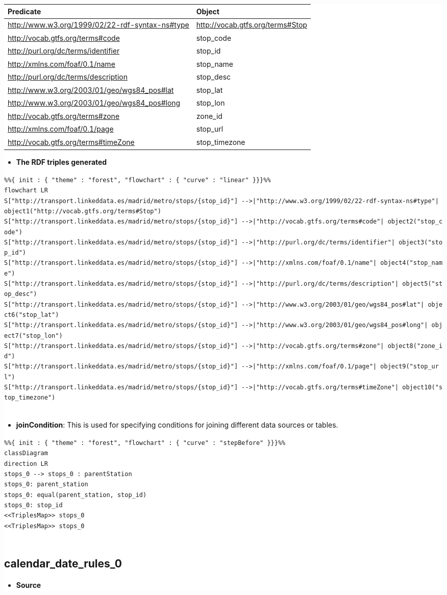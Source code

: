 | Predicate | Object |
|:----------|:-------|
| http://www.w3.org/1999/02/22-rdf-syntax-ns#type | http://vocab.gtfs.org/terms#Stop |
| http://vocab.gtfs.org/terms#code | stop_code |
| http://purl.org/dc/terms/identifier | stop_id |
| http://xmlns.com/foaf/0.1/name | stop_name |
| http://purl.org/dc/terms/description | stop_desc |
| http://www.w3.org/2003/01/geo/wgs84_pos#lat | stop_lat |
| http://www.w3.org/2003/01/geo/wgs84_pos#long | stop_lon |
| http://vocab.gtfs.org/terms#zone | zone_id |
| http://xmlns.com/foaf/0.1/page | stop_url |
| http://vocab.gtfs.org/terms#timeZone | stop_timezone |
- **The RDF triples generated**
```mermaid
%%{ init : { "theme" : "forest", "flowchart" : { "curve" : "linear" }}}%%
flowchart LR
S["http://transport.linkeddata.es/madrid/metro/stops/{stop_id}"] -->|"http://www.w3.org/1999/02/22-rdf-syntax-ns#type"| object1("http://vocab.gtfs.org/terms#Stop")
S["http://transport.linkeddata.es/madrid/metro/stops/{stop_id}"] -->|"http://vocab.gtfs.org/terms#code"| object2("stop_code")
S["http://transport.linkeddata.es/madrid/metro/stops/{stop_id}"] -->|"http://purl.org/dc/terms/identifier"| object3("stop_id")
S["http://transport.linkeddata.es/madrid/metro/stops/{stop_id}"] -->|"http://xmlns.com/foaf/0.1/name"| object4("stop_name")
S["http://transport.linkeddata.es/madrid/metro/stops/{stop_id}"] -->|"http://purl.org/dc/terms/description"| object5("stop_desc")
S["http://transport.linkeddata.es/madrid/metro/stops/{stop_id}"] -->|"http://www.w3.org/2003/01/geo/wgs84_pos#lat"| object6("stop_lat")
S["http://transport.linkeddata.es/madrid/metro/stops/{stop_id}"] -->|"http://www.w3.org/2003/01/geo/wgs84_pos#long"| object7("stop_lon")
S["http://transport.linkeddata.es/madrid/metro/stops/{stop_id}"] -->|"http://vocab.gtfs.org/terms#zone"| object8("zone_id")
S["http://transport.linkeddata.es/madrid/metro/stops/{stop_id}"] -->|"http://xmlns.com/foaf/0.1/page"| object9("stop_url")
S["http://transport.linkeddata.es/madrid/metro/stops/{stop_id}"] -->|"http://vocab.gtfs.org/terms#timeZone"| object10("stop_timezone")
    
``` 
- **joinCondition**: This is used for specifying conditions for joining different data sources or tables.
```mermaid
%%{ init : { "theme" : "forest", "flowchart" : { "curve" : "stepBefore" }}}%%
classDiagram
direction LR
stops_0 --> stops_0 : parentStation
stops_0: parent_station
stops_0: equal(parent_station, stop_id)
stops_0: stop_id
<<TriplesMap>> stops_0 
<<TriplesMap>> stops_0
   
``` 
## calendar_date_rules_0
- **Source**
